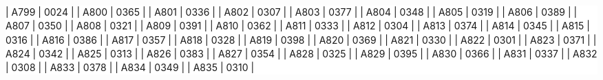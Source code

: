 | A799 | 0024 |
| A800 | 0365 |
| A801 | 0336 |
| A802 | 0307 |
| A803 | 0377 |
| A804 | 0348 |
| A805 | 0319 |
| A806 | 0389 |
| A807 | 0350 |
| A808 | 0321 |
| A809 | 0391 |
| A810 | 0362 |
| A811 | 0333 |
| A812 | 0304 |
| A813 | 0374 |
| A814 | 0345 |
| A815 | 0316 |
| A816 | 0386 |
| A817 | 0357 |
| A818 | 0328 |
| A819 | 0398 |
| A820 | 0369 |
| A821 | 0330 |
| A822 | 0301 |
| A823 | 0371 |
| A824 | 0342 |
| A825 | 0313 |
| A826 | 0383 |
| A827 | 0354 |
| A828 | 0325 |
| A829 | 0395 |
| A830 | 0366 |
| A831 | 0337 |
| A832 | 0308 |
| A833 | 0378 |
| A834 | 0349 |
| A835 | 0310 |
